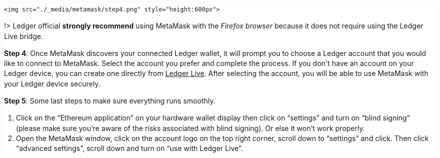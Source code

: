     <img src="./_media/metamask/step4.png" style="height:600px">
</p>

!> Ledger official **strongly recommend** using MetaMask with the *Firefox browser* because it does not require using the Ledger Live bridge.

**Step 4**: Once MetaMask discovers your connected Ledger wallet, it will prompt you to choose a Ledger account that you would like to connect to MetaMask. Select the account you prefer and complete the process. If you don't have an account on your Ledger device, you can create one directly from [Ledger Live](https://www.ledger.com/academy/the-power-of-ledger-live). After selecting the account, you will be able to use MetaMask with your Ledger device securely.

**Step 5**:  Some last steps to make sure everything runs smoothly.

1. Click on the “Ethereum application” on your hardware wallet display then click on “settings” and turn on “blind signing” (please make sure you’re aware of the risks associated with blind signing). Or else it won’t work properly. 
2. Open the MetaMask window, click on the account logo on the top right corner, scroll down to “settings” and click. Then click “advanced settings”, scroll down and turn on “use with Ledger Live”. 

